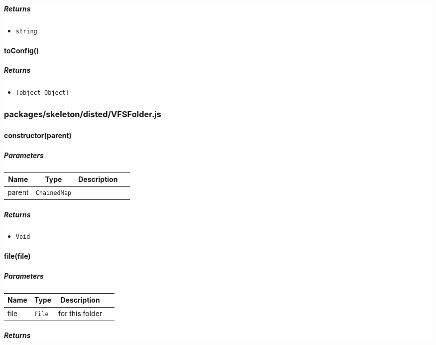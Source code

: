 

##### Returns


- `string`  



#### toConfig() 








##### Returns


- `[object Object]`  




### packages/skeleton/disted/VFSFolder.js


#### constructor(parent) 






##### Parameters

| Name | Type | Description |  |
| ---- | ---- | ----------- | -------- |
| parent | `ChainedMap`  |  | &nbsp; |




##### Returns


- `Void`



#### file(file) 






##### Parameters

| Name | Type | Description |  |
| ---- | ---- | ----------- | -------- |
| file | `File`  | for this folder | &nbsp; |




##### Returns
